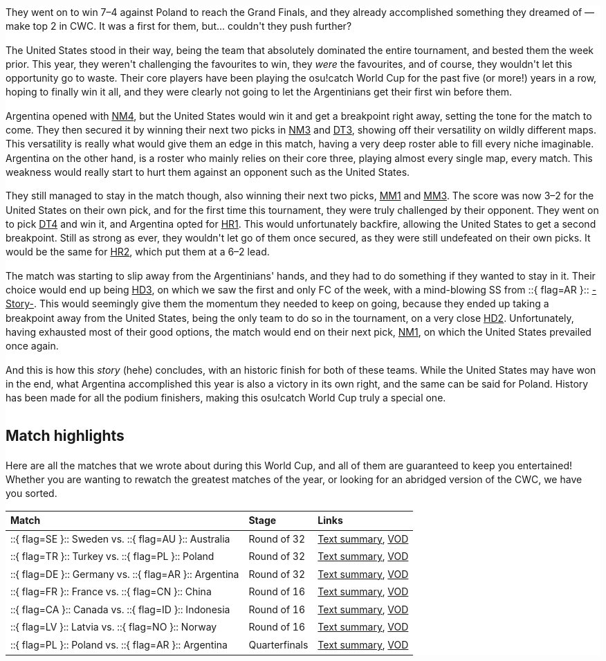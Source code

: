 They went on to win 7–4 against Poland to reach the Grand Finals, and they already accomplished something they dreamed of — make top 2 in CWC. It was a first for them, but... couldn't they push further?

The United States stood in their way, being the team that absolutely dominated the entire tournament, and bested them the week prior. This year, they weren't challenging the favourites to win, they *were* the favourites, and of course, they wouldn't let this opportunity go to waste. Their core players have been playing the osu!catch World Cup for the past five (or more!) years in a row, hoping to finally win it all, and they were clearly not going to let the Argentinians get their first win before them.

Argentina opened with [NM4](https://osu.ppy.sh/beatmapsets/1749081#fruits/3577912), but the United States would win it and get a breakpoint right away, setting the tone for the match to come. They then secured it by winning their next two picks in [NM3](https://osu.ppy.sh/beatmapsets/2202783#fruits/4662225) and [DT3](https://osu.ppy.sh/beatmapsets/2202812#fruits/4662283), showing off their versatility on wildly different maps. This versatility is really what would give them an edge in this match, having a very deep roster able to fill every niche imaginable. Argentina on the other hand, is a roster who mainly relies on their core three, playing almost every single map, every match. This weakness would really start to hurt them against an opponent such as the United States.

They still managed to stay in the match though, also winning their next two picks, [MM1](https://osu.ppy.sh/beatmapsets/2202817#fruits/4662289) and [MM3](https://osu.ppy.sh/beatmapsets/2202818#fruits/4662291). The score was now 3–2 for the United States on their own pick, and for the first time this tournament, they were truly challenged by their opponent. They went on to pick [DT4](https://osu.ppy.sh/beatmapsets/2202815#fruits/4662287) and win it, and Argentina opted for [HR1](https://osu.ppy.sh/beatmapsets/2202800#fruits/4662258). This would unfortunately backfire, allowing the United States to get a second breakpoint. Still as strong as ever, they wouldn't let go of them once secured, as they were still undefeated on their own picks. It would be the same for [HR2](https://osu.ppy.sh/beatmapsets/2202816#fruits/4662288), which put them at a 6–2 lead.

The match was starting to slip away from the Argentinians' hands, and they had to do something if they wanted to stay in it. Their choice would end up being [HD3](https://osu.ppy.sh/beatmapsets/2202858#fruits/4662378), on which we saw the first and only FC of the week, with a mind-blowing SS from ::{ flag=AR }:: [-Story-](https://osu.ppy.sh/users/8172283). This would seemingly give them the momentum they needed to keep on going, because they ended up taking a breakpoint away from the United States, being the only team to do so in the tournament, on a very close [HD2](https://osu.ppy.sh/beatmapsets/2202810#fruits/4662280). Unfortunately, having exhausted most of their good options, the match would end on their next pick, [NM1](https://osu.ppy.sh/beatmapsets/2202779#fruits/4662219), on which the United States prevailed once again.

And this is how this *story* (hehe) concludes, with an historic finish for both of these teams. While the United States may have won in the end, what Argentina accomplished this year is also a victory in its own right, and the same can be said for Poland. History has been made for all the podium finishers, making this osu!catch World Cup truly a special one.

## Match highlights

Here are all the matches that we wrote about during this World Cup, and all of them are guaranteed to keep you entertained! Whether you are wanting to rewatch the greatest matches of the year, or looking for an abridged version of the CWC, we have you sorted.

| Match | Stage | Links |
| :-- | :-- | :-- |
| ::{ flag=SE }:: Sweden vs. ::{ flag=AU }:: Australia | Round of 32 | [Text summary](https://osu.ppy.sh/home/news/2024-05-29-osu-catch-world-cup-2024-round-of-32-recap#sweden-vs.--australia), [VOD](https://www.twitch.tv/videos/2154793570) |
| ::{ flag=TR }:: Turkey vs. ::{ flag=PL }:: Poland | Round of 32 | [Text summary](https://osu.ppy.sh/home/news/2024-05-29-osu-catch-world-cup-2024-round-of-32-recap#china-vs.--the-netherlands), [VOD](https://www.twitch.tv/videos/2154892337) |
| ::{ flag=DE }:: Germany vs. ::{ flag=AR }:: Argentina | Round of 32 | [Text summary](https://osu.ppy.sh/home/news/2024-05-29-osu-catch-world-cup-2024-round-of-32-recap#argentina-vs.--denmark), [VOD](https://www.twitch.tv/videos/2155904903) |
| ::{ flag=FR }:: France vs. ::{ flag=CN }:: China | Round of 16 | [Text summary](https://osu.ppy.sh/home/news/2024-06-05-osu-catch-world-cup-2024-round-of-16-recap#france-vs.--china), [VOD](https://www.twitch.tv/videos/2160023397) |
| ::{ flag=CA }:: Canada vs. ::{ flag=ID }:: Indonesia | Round of 16 | [Text summary](https://osu.ppy.sh/home/news/2024-06-05-osu-catch-world-cup-2024-round-of-16-recap#canada-vs.--indonesia), [VOD](https://www.twitch.tv/videos/2160992520) |
| ::{ flag=LV }:: Latvia vs. ::{ flag=NO }:: Norway | Round of 16 | [Text summary](https://osu.ppy.sh/home/news/2024-06-05-osu-catch-world-cup-2024-round-of-16-recap#latvia-vs.--norway), [VOD](https://www.twitch.tv/videos/2160985006) |
| ::{ flag=PL }:: Poland vs. ::{ flag=AR }:: Argentina | Quarterfinals | [Text summary](https://osu.ppy.sh/home/news/2024-06-13-osu-catch-world-cup-2024-quarterfinals-recap#poland-vs.--argentina), [VOD](https://www.twitch.tv/videos/2166864724) |